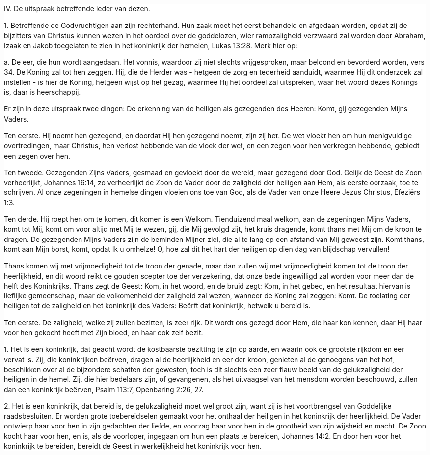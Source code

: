IV. De uitspraak betreffende ieder van dezen. 

1\. Betreffende de Godvruchtigen aan zijn rechterhand. Hun zaak moet het eerst behandeld en afgedaan worden, opdat zij de bijzitters van Christus kunnen wezen in het oordeel over de goddelozen, wier rampzaligheid verzwaard zal worden door Abraham, Izaak en Jakob toegelaten te zien in het koninkrijk der hemelen, Lukas 13:28. 
Merk hier op: 

a. De eer, die hun wordt aangedaan. Het vonnis, waardoor zij niet slechts vrijgesproken, maar beloond en bevorderd worden, vers 34. De Koning zal tot hen zeggen. Hij, die de Herder was - hetgeen de zorg en tederheid aanduidt, waarmee Hij dit onderzoek zal instellen - is hier de Koning, hetgeen wijst op het gezag, waarmee Hij het oordeel zal uitspreken, waar het woord dezes Konings is, daar is heerschappij. 

Er zijn in deze uitspraak twee dingen: 
De erkenning van de heiligen als gezegenden des Heeren: Komt, gij gezegenden Mijns Vaders. 

Ten eerste. Hij noemt hen gezegend, en doordat Hij hen gezegend noemt, zijn zij het. De wet vloekt hen om hun menigvuldige overtredingen, maar Christus, hen verlost hebbende van de vloek der wet, en een zegen voor hen verkregen hebbende, gebiedt een zegen over hen. 

Ten tweede. Gezegenden Zijns Vaders, gesmaad en gevloekt door de wereld, maar gezegend door God. Gelijk de Geest de Zoon verheerlijkt, Johannes 16:14, zo verheerlijkt de Zoon de Vader door de zaligheid der heiligen aan Hem, als eerste oorzaak, toe te schrijven. Al onze zegeningen in hemelse dingen vloeien ons toe van God, als de Vader van onze Heere Jezus Christus, Efeziërs 1:3. 

Ten derde. Hij roept hen om te komen, dit komen is een Welkom. Tienduizend maal welkom, aan de zegeningen Mijns Vaders, komt tot Mij, komt om voor altijd met Mij te wezen, gij, die Mij gevolgd zijt, het kruis dragende, komt thans met Mij om de kroon te dragen. De gezegenden Mijns Vaders zijn de beminden Mijner ziel, die al te lang op een afstand van Mij geweest zijn. Komt thans, komt aan Mijn borst, komt, opdat Ik u omhelze! O, hoe zal dit het hart der heiligen op dien dag van blijdschap vervullen! 

Thans komen wij met vrijmoedigheid tot de troon der genade, maar dan zullen wij met vrijmoedigheid komen tot de troon der heerlijkheid, en dit woord reikt de gouden scepter toe der verzekering, dat onze bede ingewilligd zal worden voor meer dan de helft des Koninkrijks. 
Thans zegt de Geest: Kom, in het woord, en de bruid zegt: Kom, in het gebed, en het resultaat hiervan is lieflijke gemeenschap, maar de volkomenheid der zaligheid zal wezen, wanneer de Koning zal zeggen: Komt. 
De toelating der heiligen tot de zaligheid en het koninkrijk des Vaders: Beërft dat koninkrijk, hetwelk u bereid is. 

Ten eerste. De zaligheid, welke zij zullen bezitten, is zeer rijk. Dit wordt ons gezegd door Hem, die haar kon kennen, daar Hij haar voor hen gekocht heeft met Zijn bloed, en haar ook zelf bezit. 

1\. Het is een koninkrijk, dat geacht wordt de kostbaarste bezitting te zijn op aarde, en waarin ook de grootste rijkdom en eer vervat is. Zij, die koninkrijken beërven, dragen al de heerlijkheid en eer der kroon, genieten al de genoegens van het hof, beschikken over al de bijzondere schatten der gewesten, toch is dit slechts een zeer flauw beeld van de gelukzaligheid der heiligen in de hemel. 
Zij, die hier bedelaars zijn, of gevangenen, als het uitvaagsel van het mensdom worden beschouwd, zullen dan een koninkrijk beërven, Psalm 113:7, Openbaring 2:26, 27. 

2\. Het is een koninkrijk, dat bereid is, de gelukzaligheid moet wel groot zijn, want zij is het voortbrengsel van Goddelijke raadsbesluiten. Er worden grote toebereidselen gemaakt voor het onthaal der heiligen in het koninkrijk der heerlijkheid. 
De Vader ontwierp haar voor hen in zijn gedachten der liefde, en voorzag haar voor hen in de grootheid van zijn wijsheid en macht. 
De Zoon kocht haar voor hen, en is, als de voorloper, ingegaan om hun een plaats te bereiden, Johannes 14:2. En door hen voor het koninkrijk te bereiden, bereidt de Geest in werkelijkheid het koninkrijk voor hen. 

